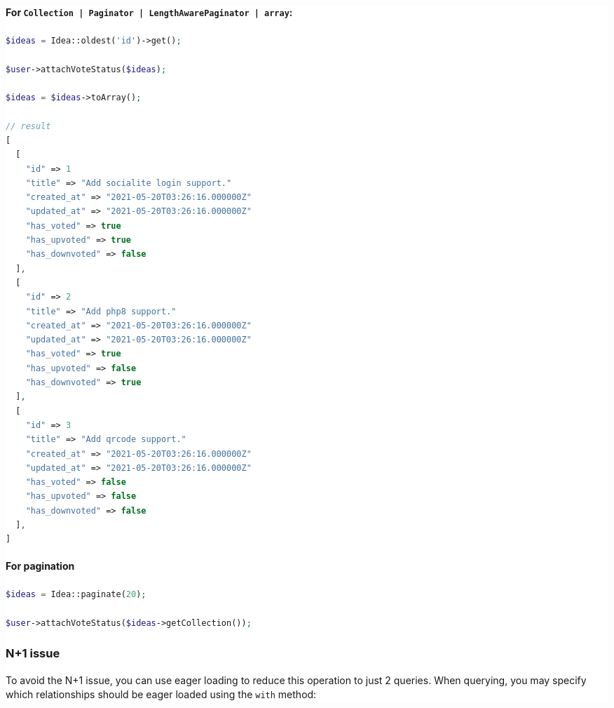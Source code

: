 #### For `Collection | Paginator | LengthAwarePaginator | array`:

```php
$ideas = Idea::oldest('id')->get();

$user->attachVoteStatus($ideas);

$ideas = $ideas->toArray();

// result
[
  [
    "id" => 1
    "title" => "Add socialite login support."
    "created_at" => "2021-05-20T03:26:16.000000Z"
    "updated_at" => "2021-05-20T03:26:16.000000Z"
    "has_voted" => true
    "has_upvoted" => true
    "has_downvoted" => false
  ],
  [
    "id" => 2
    "title" => "Add php8 support."
    "created_at" => "2021-05-20T03:26:16.000000Z"
    "updated_at" => "2021-05-20T03:26:16.000000Z"
    "has_voted" => true
    "has_upvoted" => false
    "has_downvoted" => true
  ],
  [
    "id" => 3
    "title" => "Add qrcode support."
    "created_at" => "2021-05-20T03:26:16.000000Z"
    "updated_at" => "2021-05-20T03:26:16.000000Z"
    "has_voted" => false
    "has_upvoted" => false
    "has_downvoted" => false
  ],
]
```

#### For pagination

```php
$ideas = Idea::paginate(20);

$user->attachVoteStatus($ideas->getCollection());
```

### N+1 issue

To avoid the N+1 issue, you can use eager loading to reduce this operation to just 2 queries. When querying, you may specify which relationships should be eager loaded using the `with` method:
